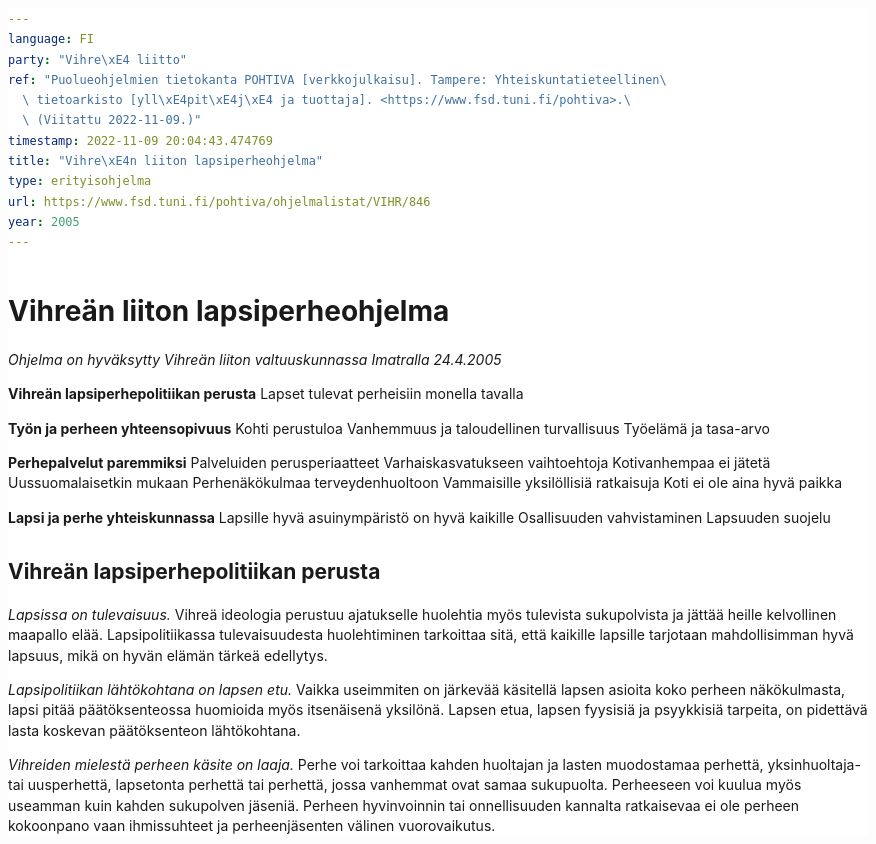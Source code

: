 ```yaml
---
language: FI
party: "Vihre\xE4 liitto"
ref: "Puolueohjelmien tietokanta POHTIVA [verkkojulkaisu]. Tampere: Yhteiskuntatieteellinen\
  \ tietoarkisto [yll\xE4pit\xE4j\xE4 ja tuottaja]. <https://www.fsd.tuni.fi/pohtiva>.\
  \ (Viitattu 2022-11-09.)"
timestamp: 2022-11-09 20:04:43.474769
title: "Vihre\xE4n liiton lapsiperheohjelma"
type: erityisohjelma
url: https://www.fsd.tuni.fi/pohtiva/ohjelmalistat/VIHR/846
year: 2005
---
```



# Vihreän liiton lapsiperheohjelma


*Ohjelma on hyväksytty Vihreän liiton valtuuskunnassa Imatralla 24.4.2005*


**Vihreän lapsiperhepolitiikan perusta**    Lapset tulevat perheisiin monella
tavalla


**Työn ja perheen yhteensopivuus**    Kohti perustuloa    Vanhemmuus ja
taloudellinen turvallisuus    Työelämä ja tasa-arvo


**Perhepalvelut paremmiksi**    Palveluiden perusperiaatteet
Varhaiskasvatukseen vaihtoehtoja    Kotivanhempaa ei jätetä    Uussuomalaisetkin
mukaan    Perhenäkökulmaa terveydenhuoltoon    Vammaisille yksilöllisiä
ratkaisuja    Koti ei ole aina hyvä paikka


**Lapsi ja perhe yhteiskunnassa**    Lapsille hyvä asuinympäristö on hyvä
kaikille    Osallisuuden vahvistaminen    Lapsuuden suojelu


## Vihreän lapsiperhepolitiikan perusta


*Lapsissa on tulevaisuus.* Vihreä ideologia perustuu ajatukselle huolehtia myös
tulevista sukupolvista ja jättää heille kelvollinen maapallo elää.
Lapsipolitiikassa tulevaisuudesta huolehtiminen tarkoittaa sitä, että kaikille
lapsille tarjotaan mahdollisimman hyvä lapsuus, mikä on hyvän elämän tärkeä
edellytys.


*Lapsipolitiikan lähtökohtana on lapsen etu.* Vaikka useimmiten on järkevää
käsitellä lapsen asioita koko perheen näkökulmasta, lapsi pitää päätöksenteossa
huomioida myös itsenäisenä yksilönä. Lapsen etua, lapsen fyysisiä ja psyykkisiä
tarpeita, on pidettävä lasta koskevan päätöksenteon lähtökohtana.


*Vihreiden mielestä perheen käsite on laaja.* Perhe voi tarkoittaa kahden
huoltajan ja lasten muodostamaa perhettä, yksinhuoltaja- tai uusperhettä,
lapsetonta perhettä tai perhettä, jossa vanhemmat ovat samaa sukupuolta.
Perheeseen voi kuulua myös useamman kuin kahden sukupolven jäseniä. Perheen
hyvinvoinnin tai onnellisuuden kannalta ratkaisevaa ei ole perheen kokoonpano
vaan ihmissuhteet ja perheenjäsenten välinen vuorovaikutus.
